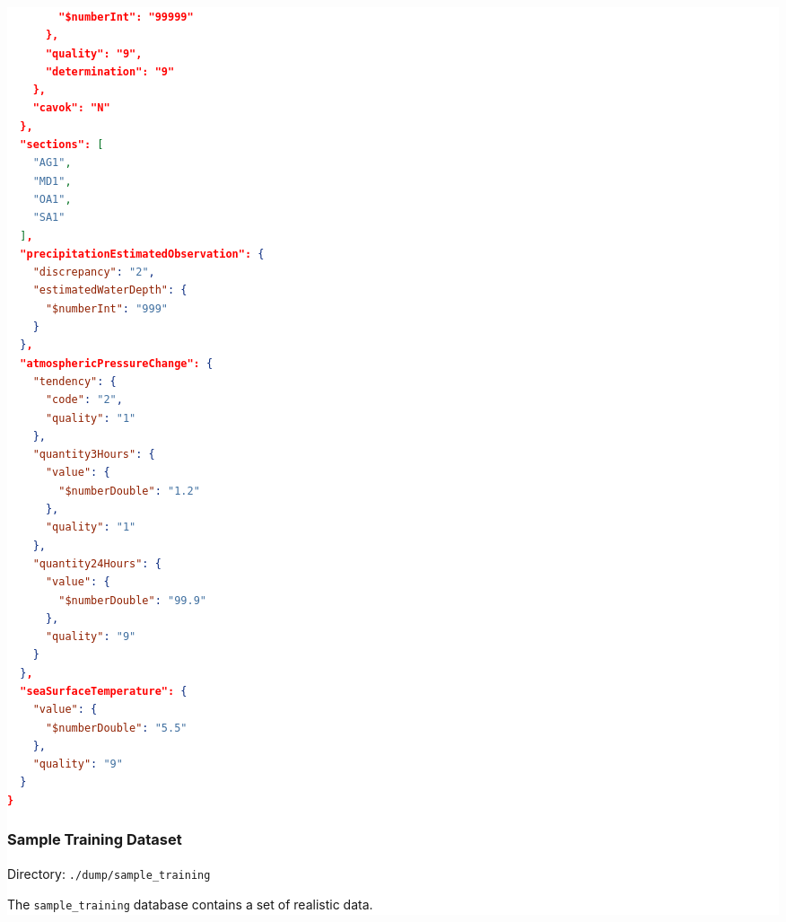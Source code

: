 ```json
        "$numberInt": "99999"
      },
      "quality": "9",
      "determination": "9"
    },
    "cavok": "N"
  },
  "sections": [
    "AG1",
    "MD1",
    "OA1",
    "SA1"
  ],
  "precipitationEstimatedObservation": {
    "discrepancy": "2",
    "estimatedWaterDepth": {
      "$numberInt": "999"
    }
  },
  "atmosphericPressureChange": {
    "tendency": {
      "code": "2",
      "quality": "1"
    },
    "quantity3Hours": {
      "value": {
        "$numberDouble": "1.2"
      },
      "quality": "1"
    },
    "quantity24Hours": {
      "value": {
        "$numberDouble": "99.9"
      },
      "quality": "9"
    }
  },
  "seaSurfaceTemperature": {
    "value": {
      "$numberDouble": "5.5"
    },
    "quality": "9"
  }
}
```

### Sample Training Dataset

Directory: `./dump/sample_training`

The `sample_training` database contains a set of realistic data.
